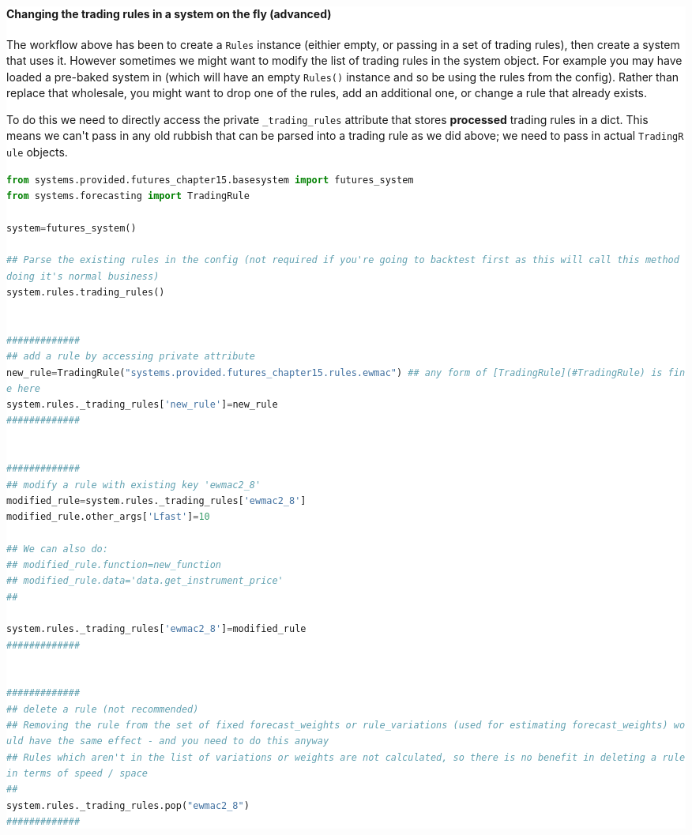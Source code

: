 
#### Changing the trading rules in a system on the fly (advanced)

The workflow above has been to create a `Rules` instance (eithier empty, or passing in a set of trading rules), then create a system that uses it. However sometimes we might want to modify the list of trading rules in the system object. For example you may have loaded a pre-baked system in (which will have an empty `Rules()` instance and so be using the rules from the config). Rather than replace that wholesale, you might want to drop one of the rules, add an additional one, or change a rule that already exists.

To do this we need to directly access the private `_trading_rules` attribute that stores **processed** trading rules in a dict. This means we can't pass in any old rubbish that can be parsed into a trading rule as we did above; we need to pass in actual `TradingRule` objects.

```python
from systems.provided.futures_chapter15.basesystem import futures_system
from systems.forecasting import TradingRule

system=futures_system()

## Parse the existing rules in the config (not required if you're going to backtest first as this will call this method doing it's normal business)
system.rules.trading_rules()


#############
## add a rule by accessing private attribute
new_rule=TradingRule("systems.provided.futures_chapter15.rules.ewmac") ## any form of [TradingRule](#TradingRule) is fine here
system.rules._trading_rules['new_rule']=new_rule 
#############


#############
## modify a rule with existing key 'ewmac2_8'
modified_rule=system.rules._trading_rules['ewmac2_8']
modified_rule.other_args['Lfast']=10

## We can also do:
## modified_rule.function=new_function
## modified_rule.data='data.get_instrument_price'
##

system.rules._trading_rules['ewmac2_8']=modified_rule 
#############


#############
## delete a rule (not recommended)
## Removing the rule from the set of fixed forecast_weights or rule_variations (used for estimating forecast_weights) would have the same effect - and you need to do this anyway
## Rules which aren't in the list of variations or weights are not calculated, so there is no benefit in deleting a rule in terms of speed / space
##
system.rules._trading_rules.pop("ewmac2_8")
#############

```
